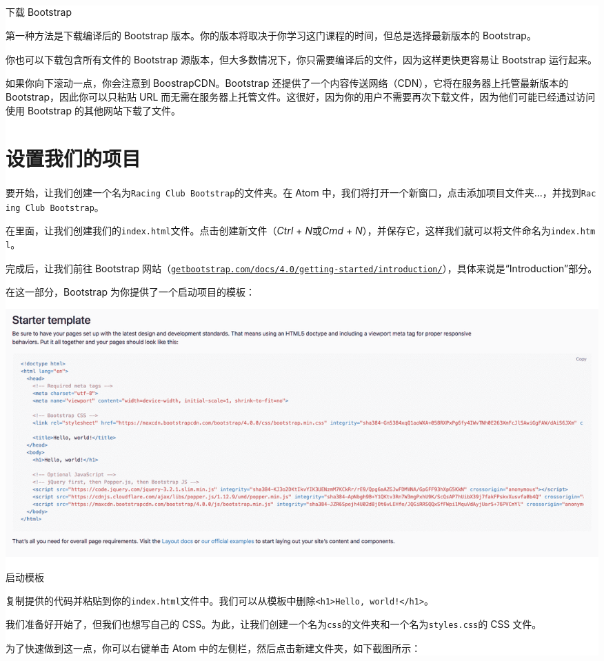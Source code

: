 下载 Bootstrap

第一种方法是下载编译后的 Bootstrap 版本。你的版本将取决于你学习这门课程的时间，但总是选择最新版本的 Bootstrap。

你也可以下载包含所有文件的 Bootstrap 源版本，但大多数情况下，你只需要编译后的文件，因为这样更快更容易让 Bootstrap 运行起来。

如果你向下滚动一点，你会注意到 BoostrapCDN。Bootstrap 还提供了一个内容传送网络（CDN），它将在服务器上托管最新版本的 Bootstrap，因此你可以只粘贴 URL 而无需在服务器上托管文件。这很好，因为你的用户不需要再次下载文件，因为他们可能已经通过访问使用 Bootstrap 的其他网站下载了文件。

# 设置我们的项目

要开始，让我们创建一个名为`Racing Club Bootstrap`的文件夹。在 Atom 中，我们将打开一个新窗口，点击添加项目文件夹...，并找到`Racing Club Bootstrap`。

在里面，让我们创建我们的`index.html`文件。点击创建新文件（*Ctrl* + *N*或*Cmd* + *N*），并保存它，这样我们就可以将文件命名为`index.html`。

完成后，让我们前往 Bootstrap 网站（[`getbootstrap.com/docs/4.0/getting-started/introduction/`](http://getbootstrap.com/docs/4.0/getting-started/introduction/)），具体来说是“Introduction”部分。

在这一部分，Bootstrap 为你提供了一个启动项目的模板：

![](img/5b6a6c41-9f62-47cf-9fdd-dfc04b123f54.png)

启动模板

复制提供的代码并粘贴到你的`index.html`文件中。我们可以从模板中删除`<h1>Hello, world!</h1>`。

我们准备好开始了，但我们也想写自己的 CSS。为此，让我们创建一个名为`css`的文件夹和一个名为`styles.css`的 CSS 文件。

为了快速做到这一点，你可以右键单击 Atom 中的左侧栏，然后点击新建文件夹，如下截图所示：
